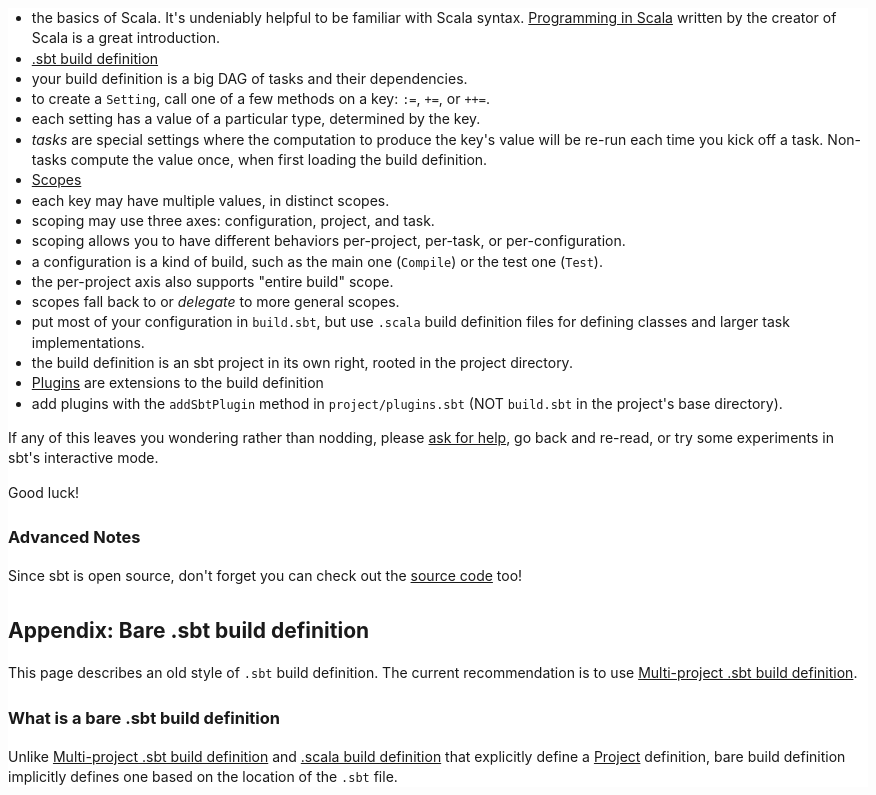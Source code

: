 -   the basics of Scala. It's undeniably helpful to be familiar with
    Scala syntax. [Programming in
    Scala](http://www.artima.com/shop/programming_in_scala_2ed) written
    by the creator of Scala is a great introduction.
-   [.sbt build definition][Basic-Def]
-   your build definition is a big DAG of tasks and their dependencies.
-   to create a `Setting`, call one of a few methods on a key: `:=`, `+=`, or
    `++=`.
-   each setting has a value of a particular type, determined by the key.
-   *tasks* are special settings where the computation to produce the
    key's value will be re-run each time you kick off a task. Non-tasks
    compute the value once, when first loading the build definition.
-   [Scopes][Scopes]
-   each key may have multiple values, in distinct scopes.
-   scoping may use three axes: configuration, project, and task.
-   scoping allows you to have different behaviors per-project,
    per-task, or per-configuration.
-   a configuration is a kind of build, such as the main one (`Compile`)
    or the test one (`Test`).
-   the per-project axis also supports "entire build" scope.
-   scopes fall back to or *delegate* to more general scopes.
-   put most of your configuration in `build.sbt`, but use `.scala` build
    definition files for defining classes and larger task
    implementations.
-   the build definition is an sbt project in its own right, rooted in
    the project directory.
-   [Plugins][Using-Plugins] are extensions to the build definition
-   add plugins with the `addSbtPlugin` method in `project/plugins.sbt` (NOT
    `build.sbt` in the project's base directory).

If any of this leaves you wondering rather than nodding, please
[ask for help][getting-help], go back and re-read, or try some
experiments in sbt's interactive mode.

Good luck!

### Advanced Notes



Since sbt is open source, don't forget you can check out the
[source code](https://github.com/sbt/sbt) too!


  [Full-Def]: Full-Def.html
  [Basic-Def]: Basic-Def.html

Appendix: Bare .sbt build definition
------------------------------------

This page describes an old style of `.sbt` build definition.
The current recommendation is to use [Multi-project .sbt build definition][Basic-Def].

### What is a bare .sbt build definition

Unlike [Multi-project .sbt build definition][Basic-Def] and [.scala build definition][Full-Def]
that explicitly define a [Project](../api/sbt/Project.html) definition,
bare build definition implicitly defines one based on the location of the `.sbt` file.


  [Getting-Started]: Getting-Started.html
  [Setup]: Setup.html
  [Library-Dependencies]: Library-Dependencies.html
  [Multi-Project]: Multi-Project.html
  [Name-Index]: Name-Index.html
  [Triggered-Execution]: Triggered-Execution.html
  [Java-Sources]: Java-Sources.html
  [Testing]: Testing.html
  [Parallel-Execution]: Parallel-Execution.html
  [Scopes]: Scopes.html
  [Task-Graph]: Task-Graph.html
  [Hello]: Hello.html
  [Running]: Running.html
  [MSI]: https://github.com/sbt/sbt/releases/download/v0.13.15/sbt-0.13.15.msi
  [Setup-Notes]: ../docs/Setup-Notes.html
  [Mac]: Installing-sbt-on-Mac.html
  [Windows]: Installing-sbt-on-Windows.html
  [Linux]: Installing-sbt-on-Linux.html
  [ZIP]: https://github.com/sbt/sbt/releases/download/v0.13.15/sbt-0.13.15.zip
  [TGZ]: https://github.com/sbt/sbt/releases/download/v0.13.15/sbt-0.13.15.tgz
  [Manual-Installation]: Manual-Installation.html
  [MSI]: https://github.com/sbt/sbt/releases/download/v0.13.15/sbt-0.13.15.msi
  [ZIP]: https://github.com/sbt/sbt/releases/download/v0.13.15/sbt-0.13.15.zip
  [TGZ]: https://github.com/sbt/sbt/releases/download/v0.13.15/sbt-0.13.15.tgz
  [ZIP]: https://github.com/sbt/sbt/releases/download/v0.13.15/sbt-0.13.15.zip
  [TGZ]: https://github.com/sbt/sbt/releases/download/v0.13.15/sbt-0.13.15.tgz
  [RPM]: https://dl.bintray.com/sbt/rpm/sbt-0.13.15.rpm
  [DEB]: https://dl.bintray.com/sbt/debian/sbt-0.13.15.deb
  [Manual-Installation]: Manual-Installation.html
  [website127]: https://github.com/sbt/website/issues/127
  [Setup]: Setup.html
  [Running]: Running.html
  [Hello]: Hello.html
  [Setup]: Setup.html
  [Organizing-Build]: Organizing-Build.html
  [Hello]: Hello.html
  [Setup]: Setup.html
  [Triggered-Execution]: ../docs/Triggered-Execution.html
  [Command-Line-Reference]: ../docs/Command-Line-Reference.html
  [Task-Graph]: Task-Graph.html
  [Bare-Def]: Bare-Def.html
  [Running]: Running.html
  [Library-Dependencies]: Library-Dependencies.html
  [Input-Tasks]: ../docs/Input-Tasks.html
  [Scopes]: Scopes.html
  [Make]: https://en.wikipedia.org/wiki/Make_(software)
  [Ant]: http://ant.apache.org/
  [Rake]: https://ruby.github.io/rake/
  [Task-Graph]: Task-Graph.html
  [Library-Dependencies]: Library-Dependencies.html
  [Multi-Project]: Multi-Project.html
  [Inspecting-Settings]: ../docs/Inspecting-Settings.html
  [Scope-Delegation]: Scope-Delegation.html
  [Scopes]: Scopes.html
  [Scopes]: Scopes.html
  [Scopes]: Scopes.html
  [Task-Graph]: Task-Graph.html
  [external-maven-ivy]: ../docs/Library-Management.html#external-maven-ivy
  [Cross-Build]: ../docs/Cross-Build.html
  [Resolvers]: ../docs/Resolvers.html
  [Library-Management]: ../docs/Library-Management.html
  [Scopes]: Scopes.html
  [Directories]: Directories.html
  [Organizing-Build]: Organizing-Build.html
  [Library-Dependencies]: Library-Dependencies.html
  [Multi-Project]: Multi-Project.html
  [global-vs-local-plugins]: ../docs/Best-Practices.html#global-vs-local-plugins
  [Community-Plugins]: ../docs/Community-Plugins.html
  [Plugins]: ../docs/Plugins.html
  [Plugins-Best-Practices]: ../docs/Plugins-Best-Practices.html
  [Task-Graph]: Task-Graph.html
  [Task-Graph]: Task-Graph.html
  [Using-Plugins]: Using-Plugins.html
  [Organizing-Build]: Organizing-Build.html
  [Input-Tasks]: ../docs/Input-Tasks.html
  [Plugins]: ../docs/Plugins.html
  [Tasks]: ../docs/Tasks.html
  [Task-Graph]: Task-Graph.html
  [Using-Plugins]: Using-Plugins.html
  [Library-Dependencies]: Library-Dependencies.html
  [Multi-Project]: Multi-Project.html
  [Plugins]: ../docs/Plugins.html
  [Scopes]: Scopes.html
  [Using-Plugins]: Using-Plugins.html
  [getting-help]: ../docs/faq.html#getting-help
  [Using-Plugins]: Using-Plugins.html